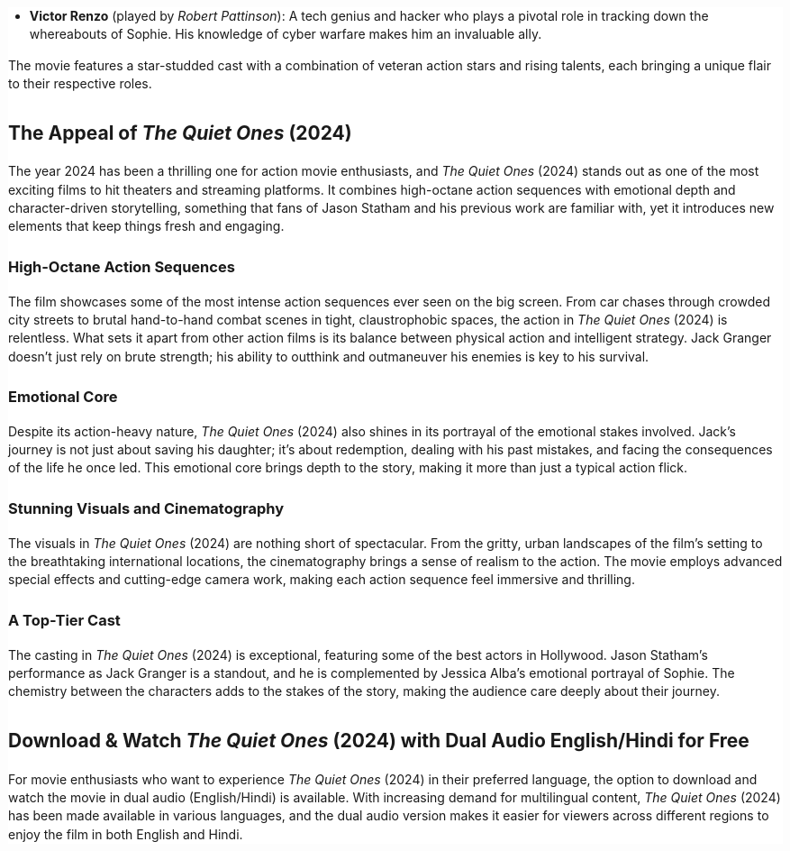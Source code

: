 - **Victor Renzo** (played by *Robert Pattinson*): A tech genius and hacker who plays a pivotal role in tracking down the whereabouts of Sophie. His knowledge of cyber warfare makes him an invaluable ally.

The movie features a star-studded cast with a combination of veteran action stars and rising talents, each bringing a unique flair to their respective roles.

## The Appeal of *The Quiet Ones* (2024)

The year 2024 has been a thrilling one for action movie enthusiasts, and *The Quiet Ones* (2024) stands out as one of the most exciting films to hit theaters and streaming platforms. It combines high-octane action sequences with emotional depth and character-driven storytelling, something that fans of Jason Statham and his previous work are familiar with, yet it introduces new elements that keep things fresh and engaging.

### High-Octane Action Sequences

The film showcases some of the most intense action sequences ever seen on the big screen. From car chases through crowded city streets to brutal hand-to-hand combat scenes in tight, claustrophobic spaces, the action in *The Quiet Ones* (2024) is relentless. What sets it apart from other action films is its balance between physical action and intelligent strategy. Jack Granger doesn’t just rely on brute strength; his ability to outthink and outmaneuver his enemies is key to his survival.

### Emotional Core

Despite its action-heavy nature, *The Quiet Ones* (2024) also shines in its portrayal of the emotional stakes involved. Jack’s journey is not just about saving his daughter; it’s about redemption, dealing with his past mistakes, and facing the consequences of the life he once led. This emotional core brings depth to the story, making it more than just a typical action flick.

### Stunning Visuals and Cinematography

The visuals in *The Quiet Ones* (2024) are nothing short of spectacular. From the gritty, urban landscapes of the film’s setting to the breathtaking international locations, the cinematography brings a sense of realism to the action. The movie employs advanced special effects and cutting-edge camera work, making each action sequence feel immersive and thrilling.

### A Top-Tier Cast

The casting in *The Quiet Ones* (2024) is exceptional, featuring some of the best actors in Hollywood. Jason Statham’s performance as Jack Granger is a standout, and he is complemented by Jessica Alba’s emotional portrayal of Sophie. The chemistry between the characters adds to the stakes of the story, making the audience care deeply about their journey.

## Download & Watch *The Quiet Ones* (2024) with Dual Audio English/Hindi for Free

For movie enthusiasts who want to experience *The Quiet Ones* (2024) in their preferred language, the option to download and watch the movie in dual audio (English/Hindi) is available. With increasing demand for multilingual content, *The Quiet Ones* (2024) has been made available in various languages, and the dual audio version makes it easier for viewers across different regions to enjoy the film in both English and Hindi.
